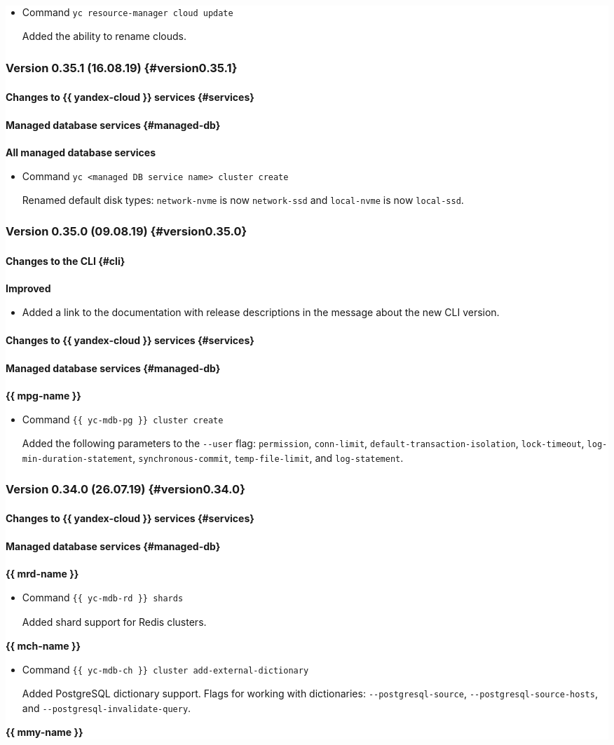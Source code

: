 * Command `yc resource-manager cloud update`

    Added the ability to rename clouds.

### Version 0.35.1 (16.08.19) {#version0.35.1}

#### Changes to {{ yandex-cloud }} services {#services}

#### Managed database services {#managed-db}

**All managed database services**

* Command `yc <managed DB service name> cluster create`

    Renamed default disk types: `network-nvme` is now `network-ssd` and `local-nvme` is now `local-ssd`.

### Version 0.35.0 (09.08.19) {#version0.35.0}

#### Changes to the CLI {#cli}

**Improved**

* Added a link to the documentation with release descriptions in the message about the new CLI version.

#### Changes to {{ yandex-cloud }} services {#services}

#### Managed database services {#managed-db}

**{{ mpg-name }}**

* Command `{{ yc-mdb-pg }} cluster create`

    Added the following parameters to the `--user` flag: `permission`, `conn-limit`, `default-transaction-isolation`, `lock-timeout`, `log-min-duration-statement`, `synchronous-commit`, `temp-file-limit`, and `log-statement`.

### Version 0.34.0 (26.07.19) {#version0.34.0}

#### Changes to {{ yandex-cloud }} services {#services}

#### Managed database services {#managed-db}

**{{ mrd-name }}**

* Command `{{ yc-mdb-rd }} shards`

    Added shard support for Redis clusters.

**{{ mch-name }}**

* Command `{{ yc-mdb-ch }} cluster add-external-dictionary`

    Added PostgreSQL dictionary support. Flags for working with dictionaries: `--postgresql-source`, `--postgresql-source-hosts`, and `--postgresql-invalidate-query`.

**{{ mmy-name }}**
